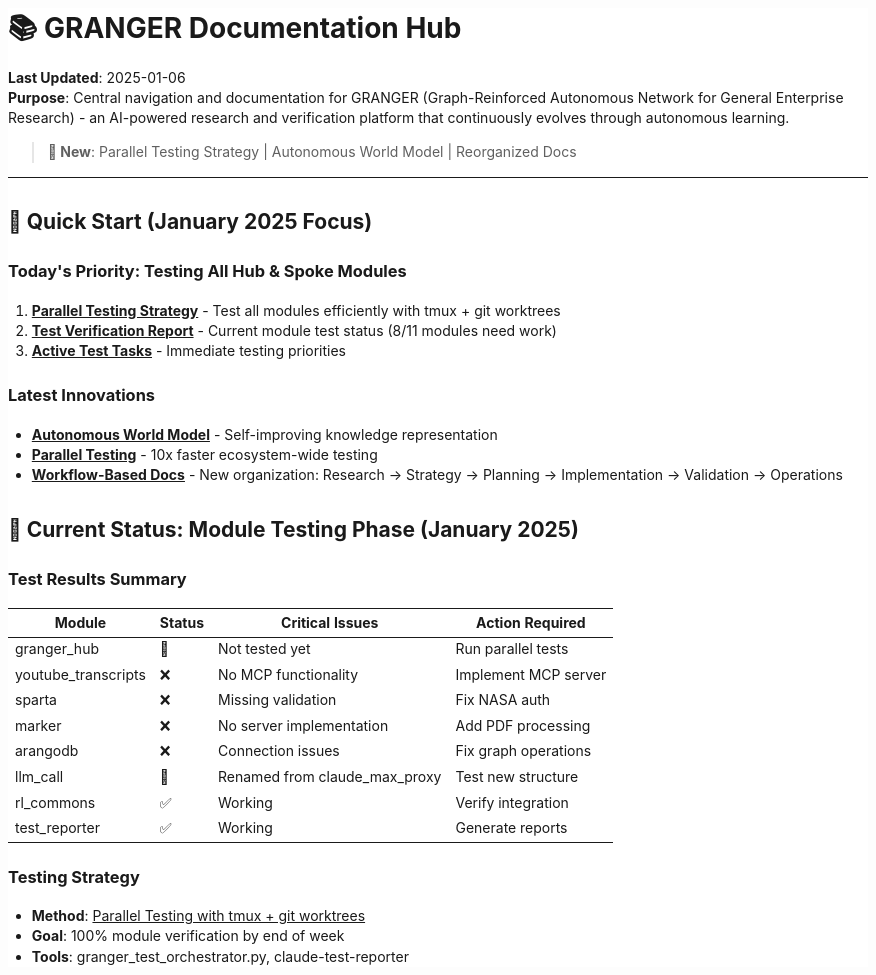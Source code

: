 # 📚 GRANGER Documentation Hub

**Last Updated**: 2025-01-06  
**Purpose**: Central navigation and documentation for GRANGER (Graph-Reinforced Autonomous Network for General Enterprise Research) - an AI-powered research and verification platform that continuously evolves through autonomous learning.

> **🚀 New**: Parallel Testing Strategy | Autonomous World Model | Reorganized Docs

---

## 🎯 Quick Start (January 2025 Focus)

### Today's Priority: Testing All Hub & Spoke Modules
1. **[Parallel Testing Strategy](./01_strategy/ideas/GRANGER_PARALLEL_TESTING_STRATEGY.md)** - Test all modules efficiently with tmux + git worktrees
2. **[Test Verification Report](./05_validation/test_reports/GRANGER_TEST_VERIFICATION_REPORT.md)** - Current module test status (8/11 modules need work)
3. **[Active Test Tasks](./02_planning/active_tasks/)** - Immediate testing priorities

### Latest Innovations
- **[Autonomous World Model](./01_strategy/ideas/GRANGER_AUTONOMOUS_WORLD_MODEL_STRATEGY.md)** - Self-improving knowledge representation
- **[Parallel Testing](./01_strategy/ideas/GRANGER_PARALLEL_TESTING_STRATEGY.md)** - 10x faster ecosystem-wide testing
- **[Workflow-Based Docs](./000_INDEX.md)** - New organization: Research → Strategy → Planning → Implementation → Validation → Operations

## 🔴 Current Status: Module Testing Phase (January 2025)

### Test Results Summary
| Module | Status | Critical Issues | Action Required |
|--------|--------|----------------|-----------------|
| granger_hub | 🔄 | Not tested yet | Run parallel tests |
| youtube_transcripts | ❌ | No MCP functionality | Implement MCP server |
| sparta | ❌ | Missing validation | Fix NASA auth |
| marker | ❌ | No server implementation | Add PDF processing |
| arangodb | ❌ | Connection issues | Fix graph operations |
| llm_call | 🔄 | Renamed from claude_max_proxy | Test new structure |
| rl_commons | ✅ | Working | Verify integration |
| test_reporter | ✅ | Working | Generate reports |

### Testing Strategy
- **Method**: [Parallel Testing with tmux + git worktrees](./01_strategy/ideas/GRANGER_PARALLEL_TESTING_STRATEGY.md)
- **Goal**: 100% module verification by end of week
- **Tools**: granger_test_orchestrator.py, claude-test-reporter
